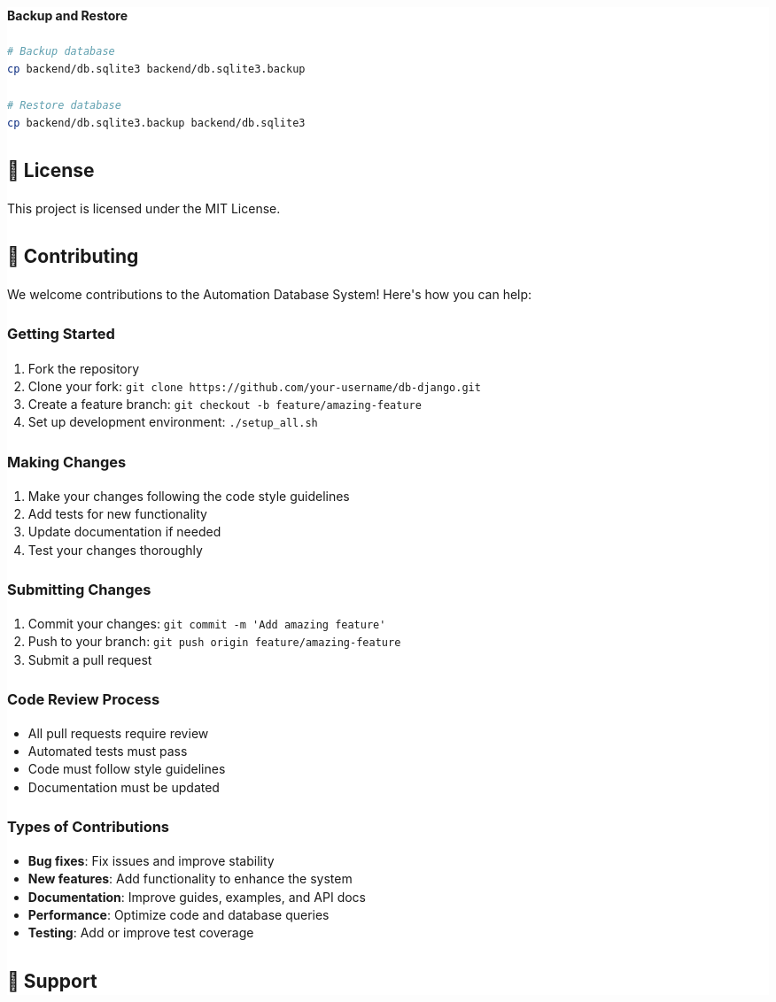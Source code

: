 #### Backup and Restore
```bash
# Backup database
cp backend/db.sqlite3 backend/db.sqlite3.backup

# Restore database
cp backend/db.sqlite3.backup backend/db.sqlite3
```

## 📄 License

This project is licensed under the MIT License.

## 🤝 Contributing

We welcome contributions to the Automation Database System! Here's how you can help:

### Getting Started
1. Fork the repository
2. Clone your fork: `git clone https://github.com/your-username/db-django.git`
3. Create a feature branch: `git checkout -b feature/amazing-feature`
4. Set up development environment: `./setup_all.sh`

### Making Changes
1. Make your changes following the code style guidelines
2. Add tests for new functionality
3. Update documentation if needed
4. Test your changes thoroughly

### Submitting Changes
1. Commit your changes: `git commit -m 'Add amazing feature'`
2. Push to your branch: `git push origin feature/amazing-feature`
3. Submit a pull request

### Code Review Process
- All pull requests require review
- Automated tests must pass
- Code must follow style guidelines
- Documentation must be updated

### Types of Contributions
- **Bug fixes**: Fix issues and improve stability
- **New features**: Add functionality to enhance the system
- **Documentation**: Improve guides, examples, and API docs
- **Performance**: Optimize code and database queries
- **Testing**: Add or improve test coverage

## 📧 Support
